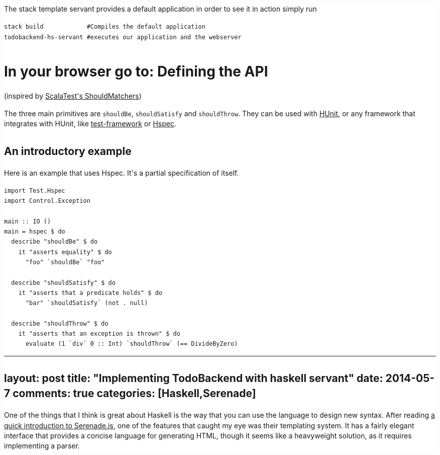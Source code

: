 The stack template servant provides a default application in order to see it in action simply run

~~~{.bash}
stack build            #Compiles the default application
todobackend-hs-servant #executes our application and the webserver
~~~

In your browser go to:
Defining the API
====================================================================

(inspired by [ScalaTest's ShouldMatchers](http://www.scalatest.org/))

The three main primitives are `shouldBe`, `shouldSatisfy` and
`shouldThrow`. They can be used with
[HUnit](http://hackage.haskell.org/package/HUnit), or any framework that
integrates with HUnit, like
[test-framework](http://hackage.haskell.org/package/test-framework) or
[Hspec](http://hackage.haskell.org/package/hspec).

## An introductory example

Here is an example that uses Hspec. It's a partial specification of
itself.

~~~ {.haskell .literate}
import Test.Hspec
import Control.Exception

main :: IO ()
main = hspec $ do
  describe "shouldBe" $ do
    it "asserts equality" $ do
      "foo" `shouldBe` "foo"

  describe "shouldSatisfy" $ do
    it "asserts that a predicate holds" $ do
      "bar" `shouldSatisfy` (not . null)

  describe "shouldThrow" $ do
    it "asserts that an exception is thrown" $ do
      evaluate (1 `div` 0 :: Int) `shouldThrow` (== DivideByZero)
~~~


---
layout: post
title: "Implementing TodoBackend with haskell servant"
date: 2014-05-7
comments: true
categories: [Haskell,Serenade]
---

One of the things that I think is great about Haskell is the way that you can
use the language to design new syntax.  After reading
[a quick introduction to Serenade.js][serenade], one of the features that caught
my eye was their templating system.  It has a fairly elegant interface that
provides a concise language for generating HTML, though it seems like a
heavyweight solution, as it requires implementing a parser.


[serenade]: http://elabs.se/blog/33-why-serenade